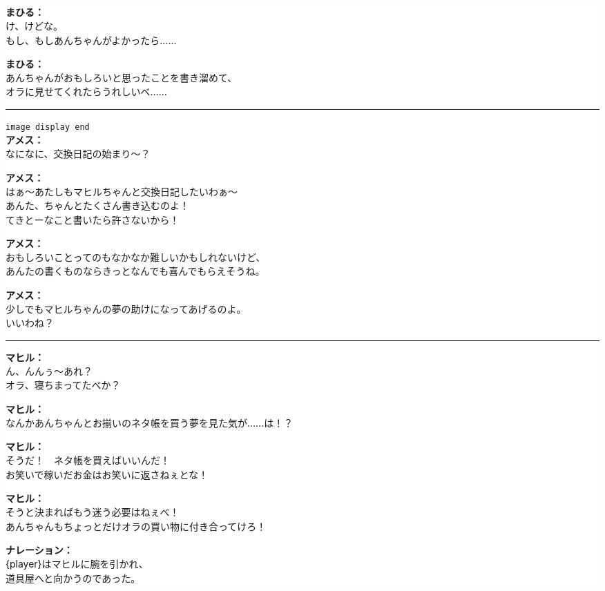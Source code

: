 **まひる：**  
け、けどな。  
もし、もしあんちゃんがよかったら……  
  
**まひる：**  
あんちゃんがおもしろいと思ったことを書き溜めて、  
オラに見せてくれたらうれしいべ……  
  

---  
  
`image display end`  
**アメス：**  
なになに、交換日記の始まり～？  
  
**アメス：**  
はぁ～あたしもマヒルちゃんと交換日記したいわぁ～  
あんた、ちゃんとたくさん書き込むのよ！  
てきとーなこと書いたら許さないから！  
  
**アメス：**  
おもしろいことってのもなかなか難しいかもしれないけど、  
あんたの書くものならきっとなんでも喜んでもらえそうね。  
  
**アメス：**  
少しでもマヒルちゃんの夢の助けになってあげるのよ。  
いいわね？  
  

---  
  
**マヒル：**  
ん、んんぅ～あれ？  
オラ、寝ちまってたべか？  
  
**マヒル：**  
なんかあんちゃんとお揃いのネタ帳を買う夢を見た気が……は！？  
  
**マヒル：**  
そうだ！　ネタ帳を買えばいいんだ！  
お笑いで稼いだお金はお笑いに返さねぇとな！  
  
**マヒル：**  
そうと決まればもう迷う必要はねぇべ！  
あんちゃんもちょっとだけオラの買い物に付き合ってけろ！  
  
**ナレーション：**  
{player}はマヒルに腕を引かれ、  
道具屋へと向かうのであった。  
